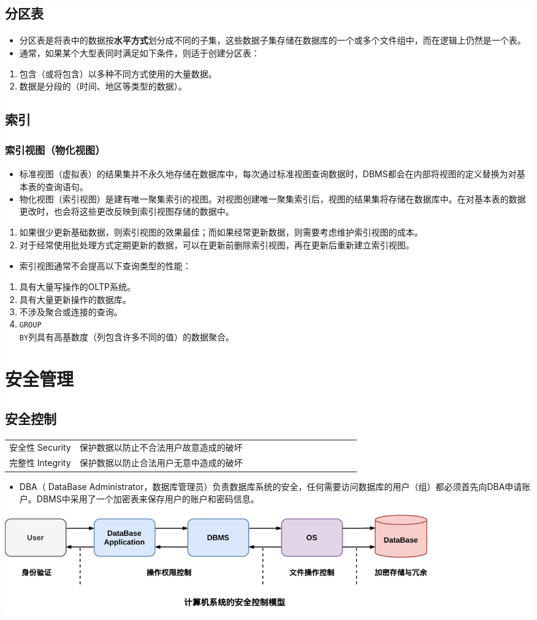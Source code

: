 ## 分区表

- 分区表是将表中的数据按<b>水平方式</b>划分成不同的子集，这些数据子集存储在数据库的一个或多个文件组中，而在逻辑上仍然是一个表。
- 通常，如果某个大型表同时满足如下条件，则适于创建分区表：

1. 包含（或将包含）以多种不同方式使用的大量数据。
2. 数据是分段的（时间、地区等类型的数据）。

## 索引

### 索引视图（物化视图）

- 标准视图（虚拟表）的结果集并不永久地存储在数据库中，每次通过标准视图查询数据时，DBMS都会在内部将视图的定义替换为对基本表的查询语句。
- 物化视图（索引视图）是建有唯一聚集索引的视图。对视图创建唯一聚集索引后，视图的结果集将存储在数据库中。在对基本表的数据更改时，也会将这些更改反映到索引视图存储的数据中。

1. 如果很少更新基础数据，则索引视图的效果最佳；而如果经常更新数据，则需要考虑维护索引视图的成本。
2. 对于经常使用批处理方式定期更新的数据，可以在更新前删除索引视图，再在更新后重新建立索引视图。

- 索引视图通常不会提高以下查询类型的性能：

1. 具有大量写操作的OLTP系统。
2. 具有大量更新操作的数据库。
3. 不涉及聚合或连接的查询。
4.  <code>GROUP BY</code>列具有高基数度（列包含许多不同的值）的数据聚合。

# 安全管理

## 安全控制

<table>
    <tr>
        <td width="20%">安全性 Security</td>
        <td width="80%">保护数据以防止不合法用户故意造成的破坏</td>
    </tr>
    <tr>
        <td>完整性 Integrity</td>
        <td>保护数据以防止合法用户无意中造成的破坏</td>
    </tr>
</table>

- DBA（ DataBase Administrator，数据库管理员）负责数据库系统的安全，任何需要访问数据库的用户（组）都必须首先向DBA申请账户。DBMS中采用了一个加密表来保存用户的账户和密码信息。

<img src="../../pictures/数据库系统概念-计算机系统的安全控制模型.drawio.svg" width="700"/> 
